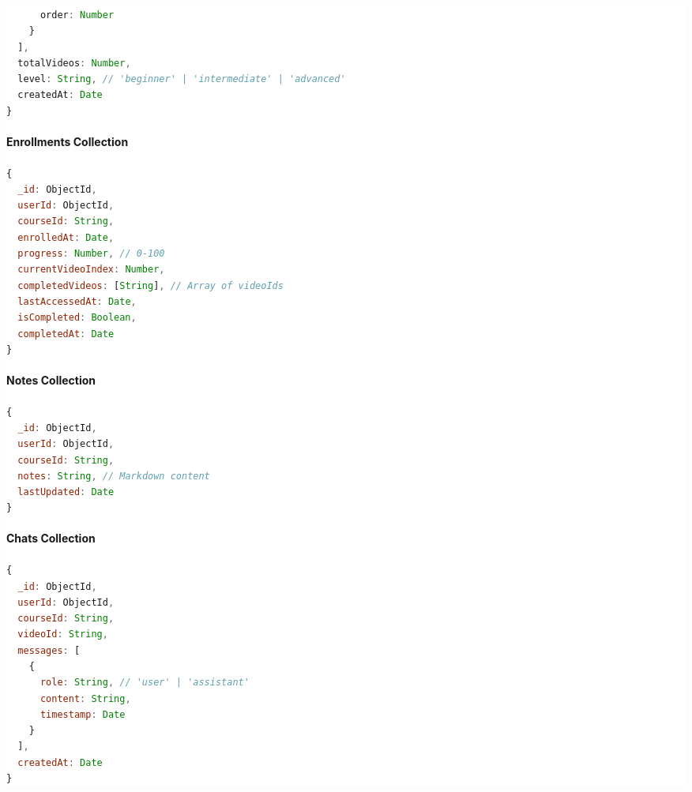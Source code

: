 ```javascript
      order: Number
    }
  ],
  totalVideos: Number,
  level: String, // 'beginner' | 'intermediate' | 'advanced'
  createdAt: Date
}
```

#### Enrollments Collection
```javascript
{
  _id: ObjectId,
  userId: ObjectId,
  courseId: String,
  enrolledAt: Date,
  progress: Number, // 0-100
  currentVideoIndex: Number,
  completedVideos: [String], // Array of videoIds
  lastAccessedAt: Date,
  isCompleted: Boolean,
  completedAt: Date
}
```

#### Notes Collection
```javascript
{
  _id: ObjectId,
  userId: ObjectId,
  courseId: String,
  notes: String, // Markdown content
  lastUpdated: Date
}
```

#### Chats Collection
```javascript
{
  _id: ObjectId,
  userId: ObjectId,
  courseId: String,
  videoId: String,
  messages: [
    {
      role: String, // 'user' | 'assistant'
      content: String,
      timestamp: Date
    }
  ],
  createdAt: Date
}
```
